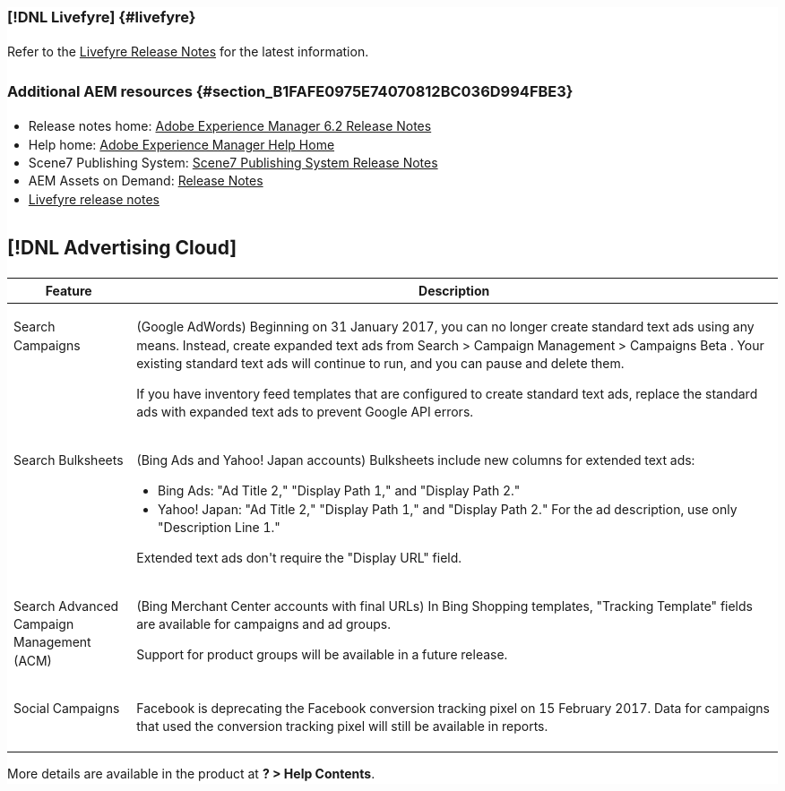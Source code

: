 ### [!DNL Livefyre] {#livefyre}

Refer to the [Livefyre Release Notes](https://marketing.adobe.com/resources/help/en_US/livefyre/) for the latest information. 

### Additional AEM resources {#section_B1FAFE0975E74070812BC036D994FBE3}

* Release notes home: [Adobe Experience Manager 6.2 Release Notes](https://docs.adobe.com/docs/en/aem/6-2/release-notes.html)
* Help home: [Adobe Experience Manager Help Home](https://docs.adobe.com)
* Scene7 Publishing System: [Scene7 Publishing System Release Notes](https://marketing.adobe.com/resources/help/en_US/s7/release_notes/index.html)
* AEM Assets on Demand: [Release Notes](https://docs.adobe.com/content/docs/en/aod/overview/release-notes.html)
* [Livefyre release notes](https://marketing.adobe.com/resources/help/en_US/livefyre/)

## [!DNL Advertising Cloud]

<table id="table_A41D8C79DEE84AE59FE9C8D2D291FCD7"> 
 <thead> 
  <tr> 
   <th colname="col1" class="entry"> Feature </th> 
   <th colname="col2" class="entry"> Description </th> 
  </tr> 
 </thead>
 <tbody> 
  <tr> 
   <td colname="col1"> <p>Search Campaigns </p> </td> 
   <td colname="col2"> <p>(Google AdWords) Beginning on 31 January 2017, you can no longer create standard text ads using any means. Instead, create expanded text ads from <span class="uicontrol"> Search </span> &gt; <span class="uicontrol"> Campaign Management </span> &gt; <span class="uicontrol"> Campaigns Beta </span>. Your existing standard text ads will continue to run, and you can pause and delete them. </p> <p>If you have inventory feed templates that are configured to create standard text ads, replace the standard ads with expanded text ads to prevent Google API errors. </p> </td> 
  </tr> 
  <tr> 
   <td colname="col1"> <p>Search Bulksheets </p> </td> 
   <td colname="col2"> <p>(Bing Ads and Yahoo! Japan accounts) Bulksheets include new columns for extended text ads: </p> <p> 
     <ul id="ul_459F4DD7B0E240088757DB5747702637"> 
      <li id="li_CD37CEEFDF9746538796B7E47458A053">Bing Ads: "Ad Title 2," "Display Path 1," and "Display Path 2." </li> 
      <li id="li_ED594CF46B7A425CA30A1540ECD3DAD4">Yahoo! Japan: "Ad Title 2," "Display Path 1," and "Display Path 2." For the ad description, use only "Description Line 1." </li> 
     </ul> </p> <p>Extended text ads don't require the "Display URL" field. </p> </td> 
  </tr> 
  <tr> 
   <td colname="col1"> <p>Search Advanced Campaign Management (ACM) </p> </td> 
   <td colname="col2"> <p>(Bing Merchant Center accounts with final URLs) In Bing Shopping templates, "Tracking Template" fields are available for campaigns and ad groups. </p> <p>Support for product groups will be available in a future release. </p> </td> 
  </tr> 
  <tr> 
   <td colname="col1"> <p>Social Campaigns </p> </td> 
   <td colname="col2"> <p>Facebook is deprecating the Facebook conversion tracking pixel on 15 February 2017. Data for campaigns that used the conversion tracking pixel will still be available in reports. </p> </td> 
  </tr> 
 </tbody> 
</table>

More details are available in the product at  **? > Help Contents**. 
